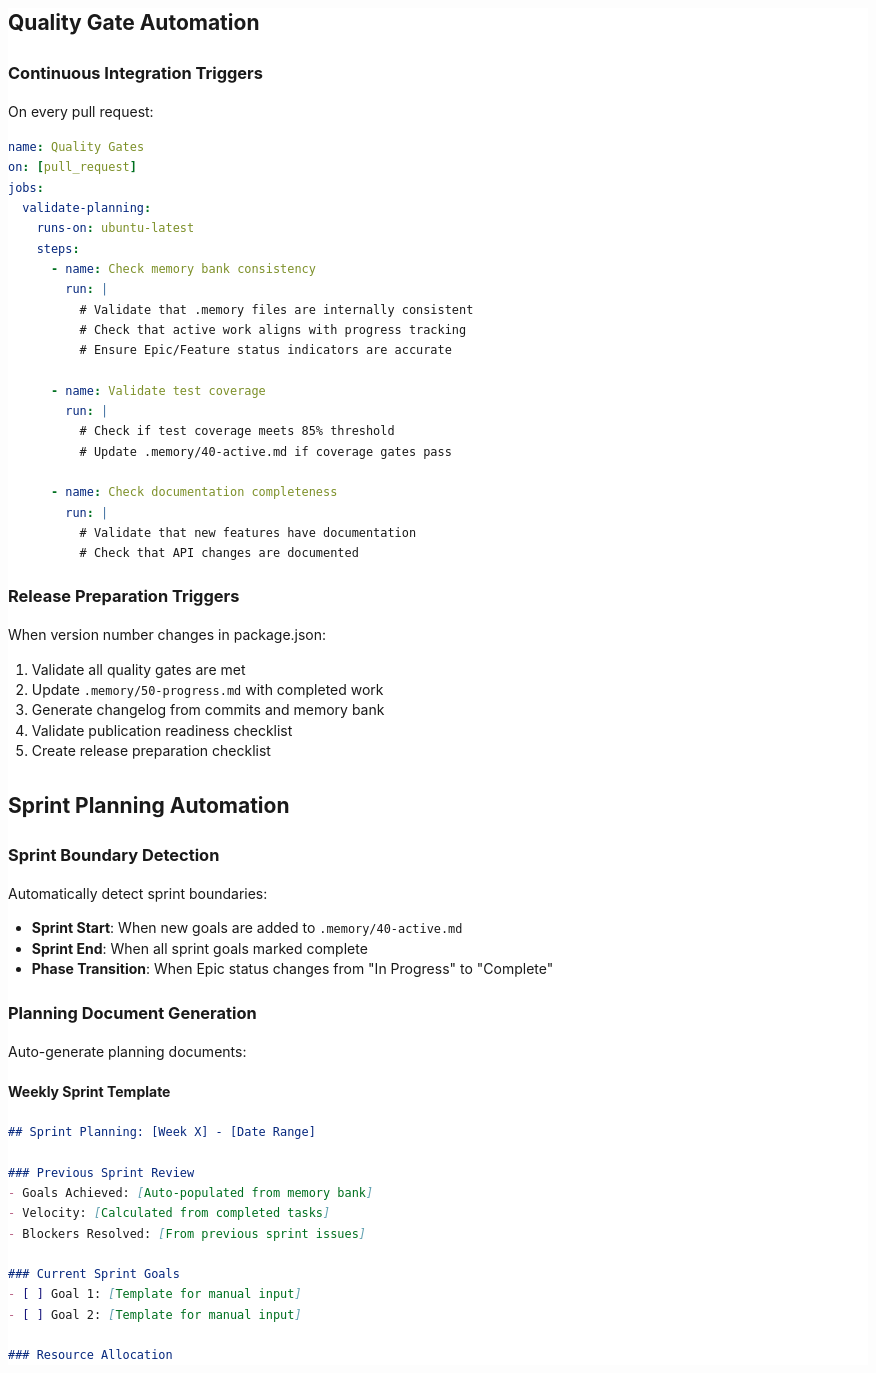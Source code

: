## Quality Gate Automation

### Continuous Integration Triggers
On every pull request:
```yaml
name: Quality Gates
on: [pull_request]
jobs:
  validate-planning:
    runs-on: ubuntu-latest
    steps:
      - name: Check memory bank consistency
        run: |
          # Validate that .memory files are internally consistent
          # Check that active work aligns with progress tracking
          # Ensure Epic/Feature status indicators are accurate
      
      - name: Validate test coverage
        run: |
          # Check if test coverage meets 85% threshold
          # Update .memory/40-active.md if coverage gates pass
      
      - name: Check documentation completeness
        run: |
          # Validate that new features have documentation
          # Check that API changes are documented
```

### Release Preparation Triggers
When version number changes in package.json:
1. Validate all quality gates are met
2. Update `.memory/50-progress.md` with completed work
3. Generate changelog from commits and memory bank
4. Validate publication readiness checklist
5. Create release preparation checklist

## Sprint Planning Automation

### Sprint Boundary Detection
Automatically detect sprint boundaries:
- **Sprint Start**: When new goals are added to `.memory/40-active.md`
- **Sprint End**: When all sprint goals marked complete
- **Phase Transition**: When Epic status changes from "In Progress" to "Complete"

### Planning Document Generation
Auto-generate planning documents:

#### Weekly Sprint Template
```markdown
## Sprint Planning: [Week X] - [Date Range]

### Previous Sprint Review
- Goals Achieved: [Auto-populated from memory bank]
- Velocity: [Calculated from completed tasks]
- Blockers Resolved: [From previous sprint issues]

### Current Sprint Goals
- [ ] Goal 1: [Template for manual input]
- [ ] Goal 2: [Template for manual input]

### Resource Allocation
```